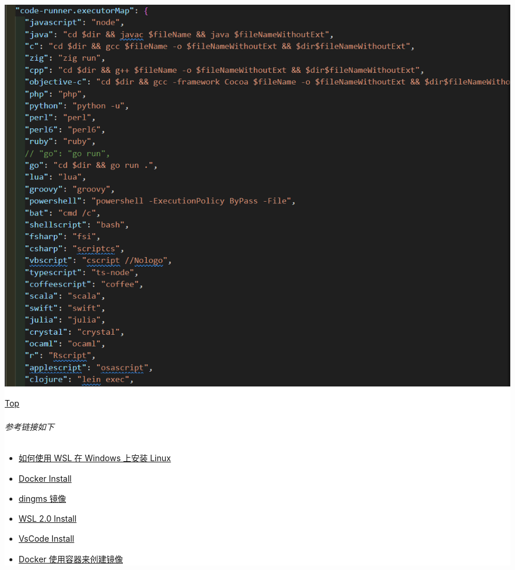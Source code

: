   ![img](../images/2018-3-3/3.png)  

[Top](#目录)

###### 参考链接如下

- [如何使用 WSL 在 Windows 上安装 Linux](https://learn.microsoft.com/zh-cn/windows/wsl/install)

- [Docker Install](https://www.runoob.com/docker/windows-docker-install.html)

- [dingms 镜像](https://hub.docker.com/r/dingms/ucas-bdms-hw-u64-2019)

- [WSL 2.0 Install](https://blog.csdn.net/hjb2722404/article/details/120738062)

- [VsCode Install](https://www.runoob.com/w3cnote/vscode-tutorial.html)

- [Docker 使用容器来创建镜像](https://www.runoob.com/w3cnote/docker-use-container-create-image.html)
